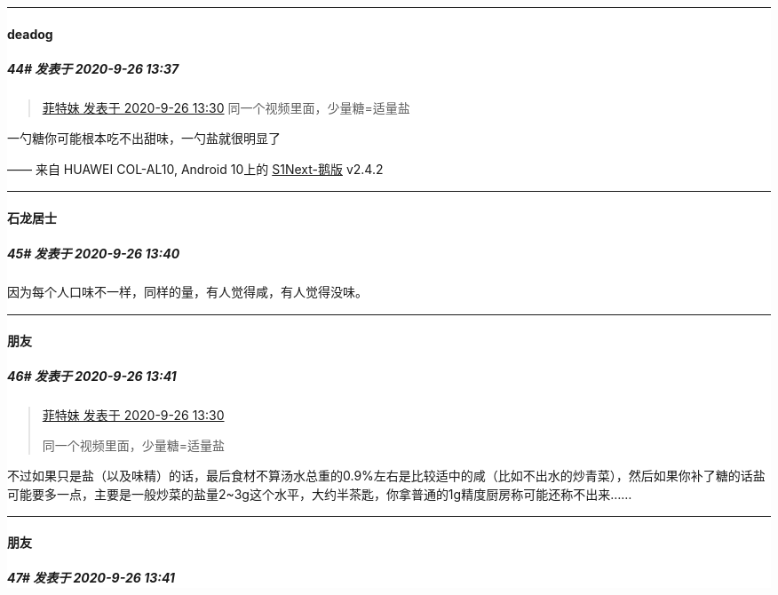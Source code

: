 





*****

####  deadog  
##### 44#       发表于 2020-9-26 13:37



<blockquote><a href="httphttps://bbs.saraba1st.com/2b/forum.php?mod=redirect&amp;goto=findpost&amp;pid=48860204&amp;ptid=1961989" target="_blank">菲特妹 发表于 2020-9-26 13:30</a>
同一个视频里面，少量糖=适量盐</blockquote>
一勺糖你可能根本吃不出甜味，一勺盐就很明显了

—— 来自 HUAWEI COL-AL10, Android 10上的 [S1Next-鹅版](https://github.com/ykrank/S1-Next/releases) v2.4.2







*****

####  石龙居士  
##### 45#       发表于 2020-9-26 13:40




因为每个人口味不一样，同样的量，有人觉得咸，有人觉得没味。







*****

####  朋友  
##### 46#       发表于 2020-9-26 13:41



<blockquote><a href="httphttps://bbs.saraba1st.com/2b/forum.php?mod=redirect&amp;goto=findpost&amp;pid=48860204&amp;ptid=1961989" target="_blank">菲特妹 发表于 2020-9-26 13:30</a>

同一个视频里面，少量糖=适量盐</blockquote>
不过如果只是盐（以及味精）的话，最后食材不算汤水总重的0.9%左右是比较适中的咸（比如不出水的炒青菜），然后如果你补了糖的话盐可能要多一点，主要是一般炒菜的盐量2~3g这个水平，大约半茶匙，你拿普通的1g精度厨房称可能还称不出来……







*****

####  朋友  
##### 47#       发表于 2020-9-26 13:41
